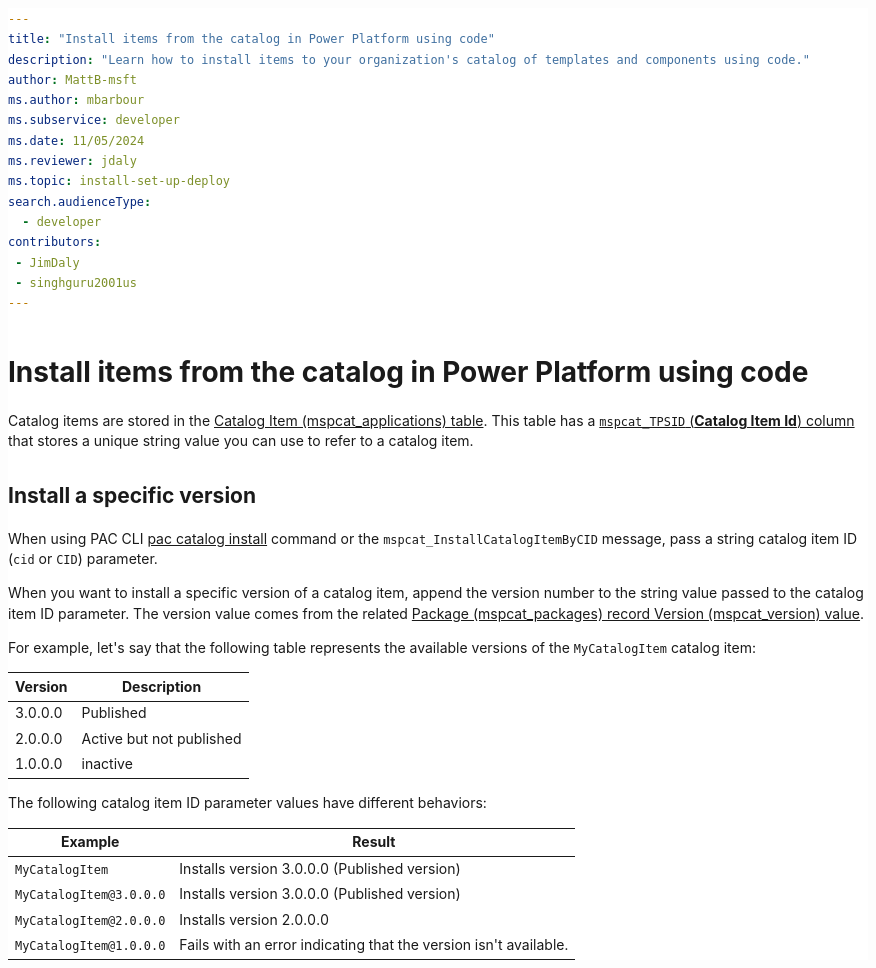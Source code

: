 ```yaml
---
title: "Install items from the catalog in Power Platform using code"
description: "Learn how to install items to your organization's catalog of templates and components using code."
author: MattB-msft
ms.author: mbarbour
ms.subservice: developer
ms.date: 11/05/2024
ms.reviewer: jdaly
ms.topic: install-set-up-deploy
search.audienceType: 
  - developer
contributors:
 - JimDaly
 - singhguru2001us  
---
```

# Install items from the catalog in Power Platform using code

Catalog items are stored in the [Catalog Item (mspcat_applications) table](tables/mspcat_applications.md). This table has a [`mspcat_TPSID` (**Catalog Item Id**) column](tables/mspcat_applications.md#BKMK_mspcat_TPSID) that stores a unique string value you can use to refer to a catalog item.

## Install a specific version

When using PAC CLI [pac catalog install](../cli/reference/catalog.md#pac-catalog-install) command or the `mspcat_InstallCatalogItemByCID` message, pass a string catalog item ID (`cid` or `CID`) parameter.

When you want to install a specific version of a catalog item, append the version number to the string value passed to the catalog item ID parameter. The version value comes from the related [Package (mspcat_packages) record Version (mspcat_version) value](tables/mspcat_packages.md#BKMK_mspcat_Version).

For example, let's say that the following table represents the available versions of the `MyCatalogItem` catalog item:


|Version|Description|
|---------|---------|
|3.0.0.0|Published|
|2.0.0.0|Active but not published|
|1.0.0.0|inactive|

The following catalog item ID parameter values have different behaviors:

|Example  |Result|
|---------|---------|
|`MyCatalogItem`|Installs version 3.0.0.0 (Published version)|
|`MyCatalogItem@3.0.0.0`|Installs version 3.0.0.0 (Published version)|
|`MyCatalogItem@2.0.0.0`|Installs version 2.0.0.0|
|`MyCatalogItem@1.0.0.0`|Fails with an error indicating that the version isn't available.|
